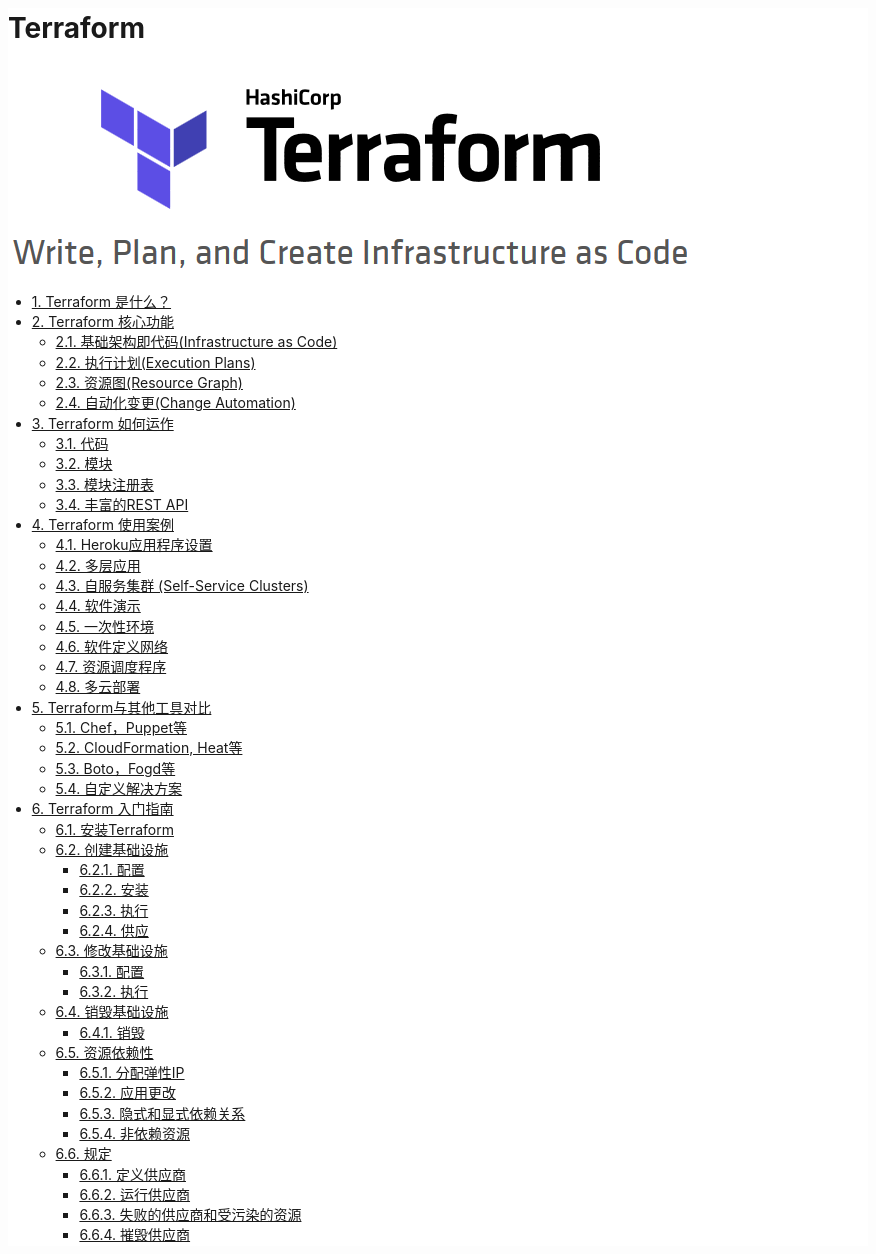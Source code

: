 Terraform
===

![](images/Terraform.png)



- [1. Terraform 是什么？](#1-terraform-是什么)
- [2. Terraform 核心功能](#2-terraform-核心功能)
    - [2.1. 基础架构即代码(Infrastructure as Code)](#21-基础架构即代码infrastructure-as-code)
    - [2.2. 执行计划(Execution Plans)](#22-执行计划execution-plans)
    - [2.3. 资源图(Resource Graph)](#23-资源图resource-graph)
    - [2.4. 自动化变更(Change Automation)](#24-自动化变更change-automation)
- [3. Terraform 如何运作](#3-terraform-如何运作)
    - [3.1. 代码](#31-代码)
    - [3.2. 模块](#32-模块)
    - [3.3. 模块注册表](#33-模块注册表)
    - [3.4. 丰富的REST API](#34-丰富的rest-api)
- [4. Terraform 使用案例](#4-terraform-使用案例)
    - [4.1. Heroku应用程序设置](#41-heroku应用程序设置)
    - [4.2. 多层应用](#42-多层应用)
    - [4.3. 自服务集群 (Self-Service Clusters)](#43-自服务集群-self-service-clusters)
    - [4.4. 软件演示](#44-软件演示)
    - [4.5. 一次性环境](#45-一次性环境)
    - [4.6. 软件定义网络](#46-软件定义网络)
    - [4.7. 资源调度程序](#47-资源调度程序)
    - [4.8. 多云部署](#48-多云部署)
- [5. Terraform与其他工具对比](#5-terraform与其他工具对比)
    - [5.1. Chef，Puppet等](#51-chefpuppet等)
    - [5.2. CloudFormation, Heat等](#52-cloudformation-heat等)
    - [5.3. Boto，Fogd等](#53-botofogd等)
    - [5.4. 自定义解决方案](#54-自定义解决方案)
- [6. Terraform 入门指南](#6-terraform-入门指南)
    - [6.1. 安装Terraform](#61-安装terraform)
    - [6.2. 创建基础设施](#62-创建基础设施)
        - [6.2.1. 配置](#621-配置)
        - [6.2.2. 安装](#622-安装)
        - [6.2.3. 执行](#623-执行)
        - [6.2.4. 供应](#624-供应)
    - [6.3. 修改基础设施](#63-修改基础设施)
        - [6.3.1. 配置](#631-配置)
        - [6.3.2. 执行](#632-执行)
    - [6.4. 销毁基础设施](#64-销毁基础设施)
        - [6.4.1. 销毁](#641-销毁)
    - [6.5. 资源依赖性](#65-资源依赖性)
        - [6.5.1. 分配弹性IP](#651-分配弹性ip)
        - [6.5.2. 应用更改](#652-应用更改)
        - [6.5.3. 隐式和显式依赖关系](#653-隐式和显式依赖关系)
        - [6.5.4. 非依赖资源](#654-非依赖资源)
    - [6.6. 规定](#66-规定)
        - [6.6.1. 定义供应商](#661-定义供应商)
        - [6.6.2. 运行供应商](#662-运行供应商)
        - [6.6.3. 失败的供应商和受污染的资源](#663-失败的供应商和受污染的资源)
        - [6.6.4. 摧毁供应商](#664-摧毁供应商)